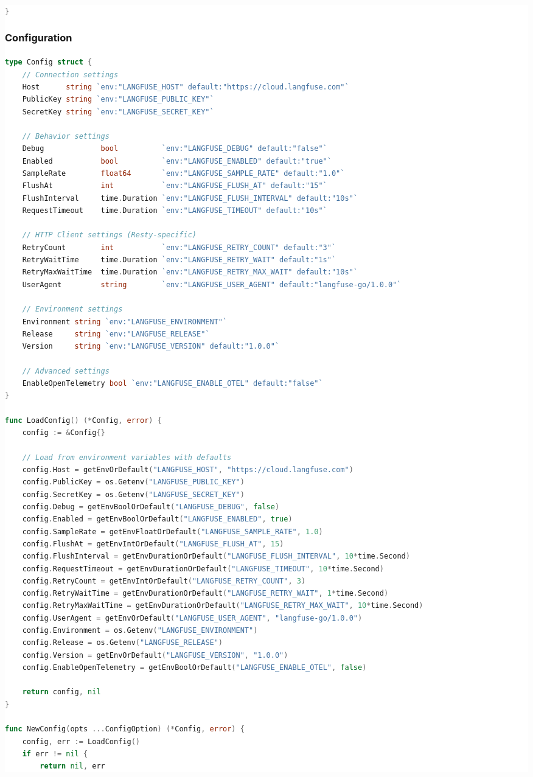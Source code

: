 ```go
}
```

### Configuration
```go
type Config struct {
    // Connection settings
    Host      string `env:"LANGFUSE_HOST" default:"https://cloud.langfuse.com"`
    PublicKey string `env:"LANGFUSE_PUBLIC_KEY"`
    SecretKey string `env:"LANGFUSE_SECRET_KEY"`
    
    // Behavior settings
    Debug             bool          `env:"LANGFUSE_DEBUG" default:"false"`
    Enabled           bool          `env:"LANGFUSE_ENABLED" default:"true"`
    SampleRate        float64       `env:"LANGFUSE_SAMPLE_RATE" default:"1.0"`
    FlushAt           int           `env:"LANGFUSE_FLUSH_AT" default:"15"`
    FlushInterval     time.Duration `env:"LANGFUSE_FLUSH_INTERVAL" default:"10s"`
    RequestTimeout    time.Duration `env:"LANGFUSE_TIMEOUT" default:"10s"`
    
    // HTTP Client settings (Resty-specific)
    RetryCount        int           `env:"LANGFUSE_RETRY_COUNT" default:"3"`
    RetryWaitTime     time.Duration `env:"LANGFUSE_RETRY_WAIT" default:"1s"`
    RetryMaxWaitTime  time.Duration `env:"LANGFUSE_RETRY_MAX_WAIT" default:"10s"`
    UserAgent         string        `env:"LANGFUSE_USER_AGENT" default:"langfuse-go/1.0.0"`
    
    // Environment settings
    Environment string `env:"LANGFUSE_ENVIRONMENT"`
    Release     string `env:"LANGFUSE_RELEASE"`
    Version     string `env:"LANGFUSE_VERSION" default:"1.0.0"`
    
    // Advanced settings
    EnableOpenTelemetry bool `env:"LANGFUSE_ENABLE_OTEL" default:"false"`
}

func LoadConfig() (*Config, error) {
    config := &Config{}
    
    // Load from environment variables with defaults
    config.Host = getEnvOrDefault("LANGFUSE_HOST", "https://cloud.langfuse.com")
    config.PublicKey = os.Getenv("LANGFUSE_PUBLIC_KEY")
    config.SecretKey = os.Getenv("LANGFUSE_SECRET_KEY")
    config.Debug = getEnvBoolOrDefault("LANGFUSE_DEBUG", false)
    config.Enabled = getEnvBoolOrDefault("LANGFUSE_ENABLED", true)
    config.SampleRate = getEnvFloatOrDefault("LANGFUSE_SAMPLE_RATE", 1.0)
    config.FlushAt = getEnvIntOrDefault("LANGFUSE_FLUSH_AT", 15)
    config.FlushInterval = getEnvDurationOrDefault("LANGFUSE_FLUSH_INTERVAL", 10*time.Second)
    config.RequestTimeout = getEnvDurationOrDefault("LANGFUSE_TIMEOUT", 10*time.Second)
    config.RetryCount = getEnvIntOrDefault("LANGFUSE_RETRY_COUNT", 3)
    config.RetryWaitTime = getEnvDurationOrDefault("LANGFUSE_RETRY_WAIT", 1*time.Second)
    config.RetryMaxWaitTime = getEnvDurationOrDefault("LANGFUSE_RETRY_MAX_WAIT", 10*time.Second)
    config.UserAgent = getEnvOrDefault("LANGFUSE_USER_AGENT", "langfuse-go/1.0.0")
    config.Environment = os.Getenv("LANGFUSE_ENVIRONMENT")
    config.Release = os.Getenv("LANGFUSE_RELEASE")
    config.Version = getEnvOrDefault("LANGFUSE_VERSION", "1.0.0")
    config.EnableOpenTelemetry = getEnvBoolOrDefault("LANGFUSE_ENABLE_OTEL", false)
    
    return config, nil
}

func NewConfig(opts ...ConfigOption) (*Config, error) {
    config, err := LoadConfig()
    if err != nil {
        return nil, err
```